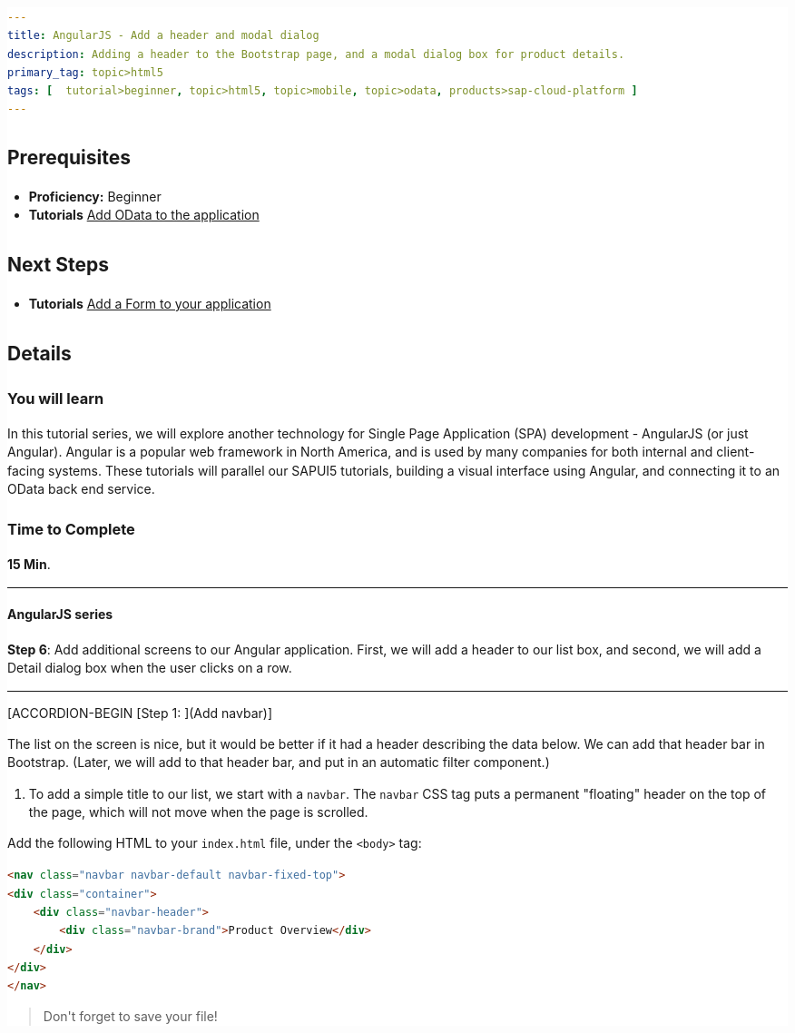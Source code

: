 ```yaml
---
title: AngularJS - Add a header and modal dialog
description: Adding a header to the Bootstrap page, and a modal dialog box for product details.
primary_tag: topic>html5
tags: [  tutorial>beginner, topic>html5, topic>mobile, topic>odata, products>sap-cloud-platform ]
---
```

## Prerequisites  
- **Proficiency:** Beginner
- **Tutorials** [Add OData to the application](https://www.sap.com/developer/tutorials/angular-add-odata.html)

## Next Steps
- **Tutorials** [Add a Form to your application](https://www.sap.com/developer/tutorials/angular-forms-intro.html)  

## Details
### You will learn  
In this tutorial series, we will explore another technology for Single Page Application (SPA) development - AngularJS (or just Angular).  Angular is a popular web framework in North America, and is used by many companies for both internal and client-facing systems.  These tutorials will parallel our SAPUI5 tutorials, building a visual interface using Angular, and connecting it to an OData back end service.

### Time to Complete
**15 Min**.

---
#### AngularJS series
**Step 6**: Add additional screens to our Angular application.  First, we will add a header to our list box, and second, we will add a Detail dialog box when the user clicks on a row.

---


[ACCORDION-BEGIN [Step 1: ](Add navbar)]

The list on the screen is nice, but it would be better if it had a header describing the data below.  We can add that header bar in Bootstrap.  (Later, we will add to that header bar, and put in an automatic filter component.)

1.  To add a simple title to our list, we start with a `navbar`.  The `navbar` CSS tag puts a permanent "floating" header on the top of the page, which will not move when the page is scrolled.

Add the following HTML to your `index.html` file, under the `<body>` tag:

```html
<nav class="navbar navbar-default navbar-fixed-top">
<div class="container">
	<div class="navbar-header">
		<div class="navbar-brand">Product Overview</div>
	</div>
</div>
</nav>
```
>Don't forget to save your file!
